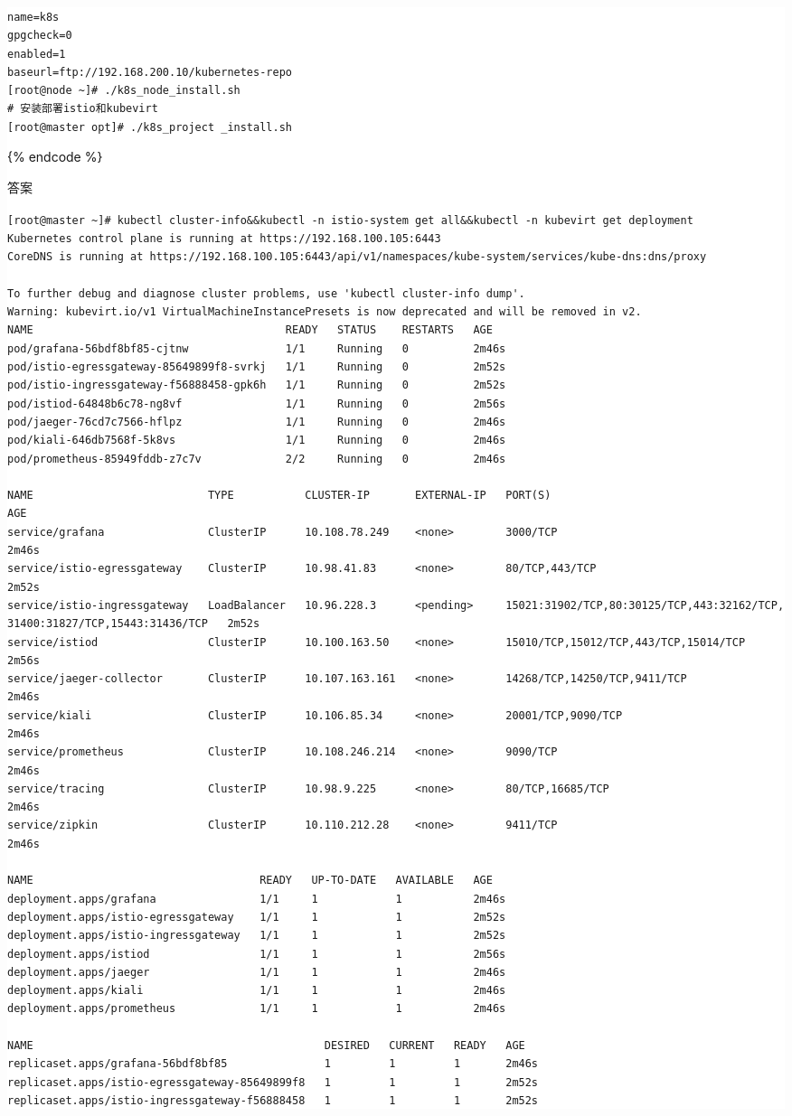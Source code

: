 ```
name=k8s
gpgcheck=0
enabled=1
baseurl=ftp://192.168.200.10/kubernetes-repo
[root@node ~]# ./k8s_node_install.sh
# 安装部署istio和kubevirt
[root@master opt]# ./k8s_project _install.sh
```
{% endcode %}

&#x20;答案

```
[root@master ~]# kubectl cluster-info&&kubectl -n istio-system get all&&kubectl -n kubevirt get deployment
Kubernetes control plane is running at https://192.168.100.105:6443
CoreDNS is running at https://192.168.100.105:6443/api/v1/namespaces/kube-system/services/kube-dns:dns/proxy
 
To further debug and diagnose cluster problems, use 'kubectl cluster-info dump'.
Warning: kubevirt.io/v1 VirtualMachineInstancePresets is now deprecated and will be removed in v2.
NAME                                       READY   STATUS    RESTARTS   AGE
pod/grafana-56bdf8bf85-cjtnw               1/1     Running   0          2m46s
pod/istio-egressgateway-85649899f8-svrkj   1/1     Running   0          2m52s
pod/istio-ingressgateway-f56888458-gpk6h   1/1     Running   0          2m52s
pod/istiod-64848b6c78-ng8vf                1/1     Running   0          2m56s
pod/jaeger-76cd7c7566-hflpz                1/1     Running   0          2m46s
pod/kiali-646db7568f-5k8vs                 1/1     Running   0          2m46s
pod/prometheus-85949fddb-z7c7v             2/2     Running   0          2m46s
 
NAME                           TYPE           CLUSTER-IP       EXTERNAL-IP   PORT(S)                                                                      AGE
service/grafana                ClusterIP      10.108.78.249    <none>        3000/TCP                                                                     2m46s
service/istio-egressgateway    ClusterIP      10.98.41.83      <none>        80/TCP,443/TCP                                                               2m52s
service/istio-ingressgateway   LoadBalancer   10.96.228.3      <pending>     15021:31902/TCP,80:30125/TCP,443:32162/TCP,31400:31827/TCP,15443:31436/TCP   2m52s
service/istiod                 ClusterIP      10.100.163.50    <none>        15010/TCP,15012/TCP,443/TCP,15014/TCP                                        2m56s
service/jaeger-collector       ClusterIP      10.107.163.161   <none>        14268/TCP,14250/TCP,9411/TCP                                                 2m46s
service/kiali                  ClusterIP      10.106.85.34     <none>        20001/TCP,9090/TCP                                                           2m46s
service/prometheus             ClusterIP      10.108.246.214   <none>        9090/TCP                                                                     2m46s
service/tracing                ClusterIP      10.98.9.225      <none>        80/TCP,16685/TCP                                                             2m46s
service/zipkin                 ClusterIP      10.110.212.28    <none>        9411/TCP                                                                     2m46s
 
NAME                                   READY   UP-TO-DATE   AVAILABLE   AGE
deployment.apps/grafana                1/1     1            1           2m46s
deployment.apps/istio-egressgateway    1/1     1            1           2m52s
deployment.apps/istio-ingressgateway   1/1     1            1           2m52s
deployment.apps/istiod                 1/1     1            1           2m56s
deployment.apps/jaeger                 1/1     1            1           2m46s
deployment.apps/kiali                  1/1     1            1           2m46s
deployment.apps/prometheus             1/1     1            1           2m46s
 
NAME                                             DESIRED   CURRENT   READY   AGE
replicaset.apps/grafana-56bdf8bf85               1         1         1       2m46s
replicaset.apps/istio-egressgateway-85649899f8   1         1         1       2m52s
replicaset.apps/istio-ingressgateway-f56888458   1         1         1       2m52s
```